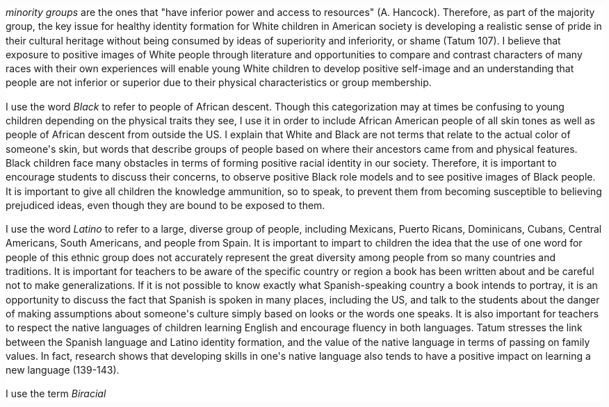 <i>
minority groups
</i>
are the ones that "have inferior power and access to resources" (A. Hancock). Therefore, as part of the majority group, the key issue for healthy identity formation for White children in American society is developing a realistic sense of pride in their cultural heritage without being consumed by ideas of superiority and inferiority, or shame (Tatum 107). I believe that exposure to positive images of White people through literature and opportunities to compare and contrast characters of many races with their own experiences will enable young White children to develop positive self-image and an understanding that people are not inferior or superior due to their physical characteristics or group membership.
</p>
<p>
I use the word
<i>
Black
</i>
to refer to people of African descent. Though this categorization may at times be confusing to young children depending on the physical traits they see, I use it in order to include African American people of all skin tones as well as people of African descent from outside the US. I explain that White and Black are not terms that relate to the actual color of someone's skin, but words that describe groups of people based on where their ancestors came from and physical features. Black children face many obstacles in terms of forming positive racial identity in our society. Therefore, it is important to encourage students to discuss their concerns, to observe positive Black role models and to see positive images of Black people. It is important to give all children the knowledge ammunition, so to speak, to prevent them from becoming susceptible to believing prejudiced ideas, even though they are bound to be exposed to them.
</p>
<p>
I use the word
<i>
Latino
</i>
to refer to a large, diverse group of people, including Mexicans, Puerto Ricans, Dominicans, Cubans, Central Americans, South Americans, and people from Spain. It is important to impart to children the idea that the use of one word for people of this ethnic group does not accurately represent the great diversity among people from so many countries and traditions. It is important for teachers to be aware of the specific country or region a book has been written about and be careful not to make generalizations. If it is not possible to know exactly what Spanish-speaking country a book intends to portray, it is an opportunity to discuss the fact that Spanish is spoken in many places, including the US, and talk to the students about the danger of making assumptions about someone's culture simply based on looks or the words one speaks. It is also important for teachers to respect the native languages of children learning English and encourage fluency in both languages. Tatum stresses the link between the Spanish language and Latino identity formation, and the value of the native language in terms of passing on family values. In fact, research shows that developing skills in one's native language also tends to have a positive impact on learning a new language (139-143).
</p>
<p>
I use the term
<i>
Biracial
</i>